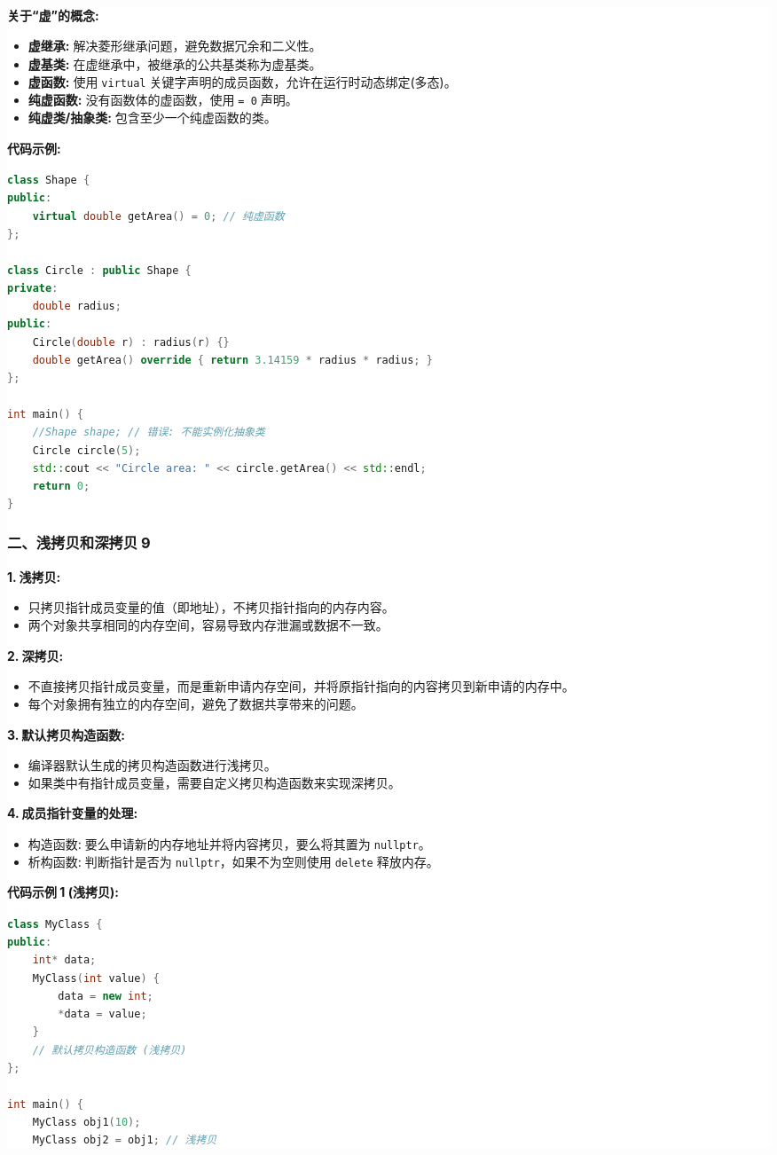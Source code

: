 **关于“虚”的概念:**

* **虚继承:** 解决菱形继承问题，避免数据冗余和二义性。
* **虚基类:** 在虚继承中，被继承的公共基类称为虚基类。
* **虚函数:** 使用 `virtual` 关键字声明的成员函数，允许在运行时动态绑定(多态)。
* **纯虚函数:** 没有函数体的虚函数，使用 `= 0` 声明。
* **纯虚类/抽象类:** 包含至少一个纯虚函数的类。

**代码示例:**

```c++
class Shape {
public:
    virtual double getArea() = 0; // 纯虚函数
};

class Circle : public Shape {
private:
    double radius;
public:
    Circle(double r) : radius(r) {}
    double getArea() override { return 3.14159 * radius * radius; }
};

int main() {
    //Shape shape; // 错误: 不能实例化抽象类
    Circle circle(5);
    std::cout << "Circle area: " << circle.getArea() << std::endl;
    return 0;
}
```

### 二、浅拷贝和深拷贝 9

**1. 浅拷贝:**

* 只拷贝指针成员变量的值（即地址），不拷贝指针指向的内存内容。
* 两个对象共享相同的内存空间，容易导致内存泄漏或数据不一致。

**2. 深拷贝:**

* 不直接拷贝指针成员变量，而是重新申请内存空间，并将原指针指向的内容拷贝到新申请的内存中。
* 每个对象拥有独立的内存空间，避免了数据共享带来的问题。

**3. 默认拷贝构造函数:**

* 编译器默认生成的拷贝构造函数进行浅拷贝。
* 如果类中有指针成员变量，需要自定义拷贝构造函数来实现深拷贝。

**4. 成员指针变量的处理:**

* 构造函数: 要么申请新的内存地址并将内容拷贝，要么将其置为 `nullptr`。
* 析构函数: 判断指针是否为 `nullptr`，如果不为空则使用 `delete` 释放内存。

**代码示例 1 (浅拷贝):**

```c++
class MyClass {
public:
    int* data;
    MyClass(int value) {
        data = new int;
        *data = value;
    }
    // 默认拷贝构造函数 (浅拷贝)
};

int main() {
    MyClass obj1(10);
    MyClass obj2 = obj1; // 浅拷贝
```